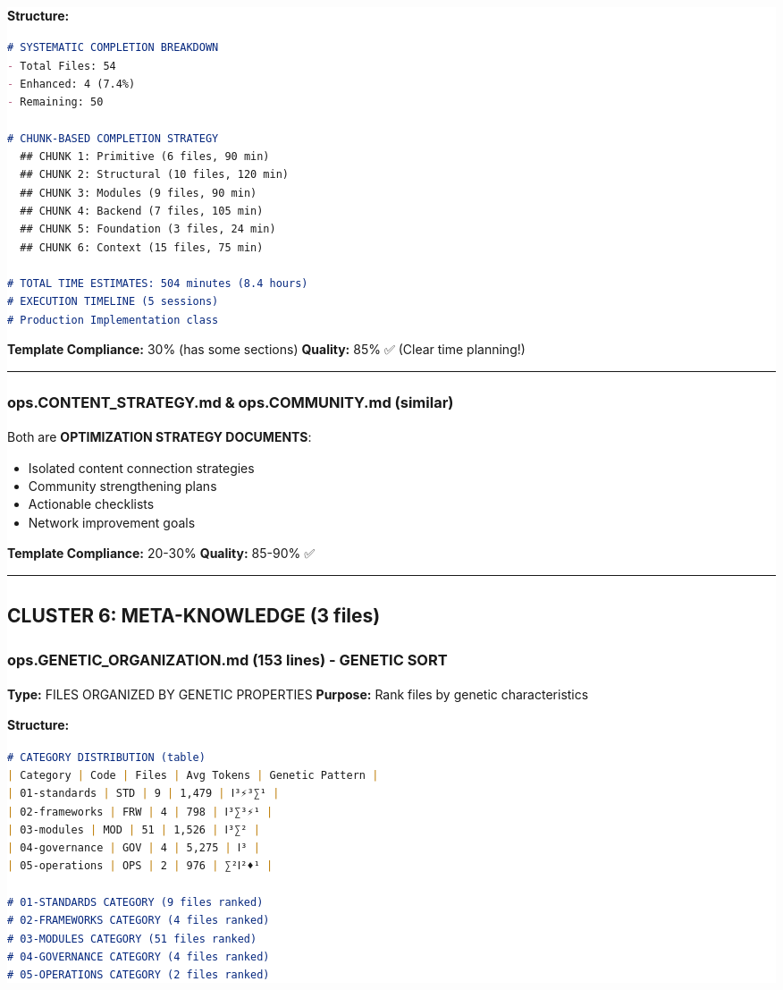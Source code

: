 **Structure:**
```markdown
# SYSTEMATIC COMPLETION BREAKDOWN
- Total Files: 54
- Enhanced: 4 (7.4%)
- Remaining: 50

# CHUNK-BASED COMPLETION STRATEGY
  ## CHUNK 1: Primitive (6 files, 90 min)
  ## CHUNK 2: Structural (10 files, 120 min)
  ## CHUNK 3: Modules (9 files, 90 min)
  ## CHUNK 4: Backend (7 files, 105 min)
  ## CHUNK 5: Foundation (3 files, 24 min)
  ## CHUNK 6: Context (15 files, 75 min)

# TOTAL TIME ESTIMATES: 504 minutes (8.4 hours)
# EXECUTION TIMELINE (5 sessions)
# Production Implementation class
```

**Template Compliance:** 30% (has some sections)
**Quality:** 85% ✅ (Clear time planning!)

---

### **ops.CONTENT_STRATEGY.md & ops.COMMUNITY.md (similar)**

Both are **OPTIMIZATION STRATEGY DOCUMENTS**:
- Isolated content connection strategies
- Community strengthening plans
- Actionable checklists
- Network improvement goals

**Template Compliance:** 20-30%
**Quality:** 85-90% ✅

---

## **CLUSTER 6: META-KNOWLEDGE (3 files)**

### **ops.GENETIC_ORGANIZATION.md (153 lines) - GENETIC SORT**

**Type:** FILES ORGANIZED BY GENETIC PROPERTIES
**Purpose:** Rank files by genetic characteristics

**Structure:**
```markdown
# CATEGORY DISTRIBUTION (table)
| Category | Code | Files | Avg Tokens | Genetic Pattern |
| 01-standards | STD | 9 | 1,479 | Ⅰ³⚡³∑¹ |
| 02-frameworks | FRW | 4 | 798 | Ⅰ³∑³⚡¹ |
| 03-modules | MOD | 51 | 1,526 | Ⅰ³∑² |
| 04-governance | GOV | 4 | 5,275 | Ⅰ³ |
| 05-operations | OPS | 2 | 976 | ∑²Ⅰ²♦¹ |

# 01-STANDARDS CATEGORY (9 files ranked)
# 02-FRAMEWORKS CATEGORY (4 files ranked)
# 03-MODULES CATEGORY (51 files ranked)
# 04-GOVERNANCE CATEGORY (4 files ranked)
# 05-OPERATIONS CATEGORY (2 files ranked)
```
